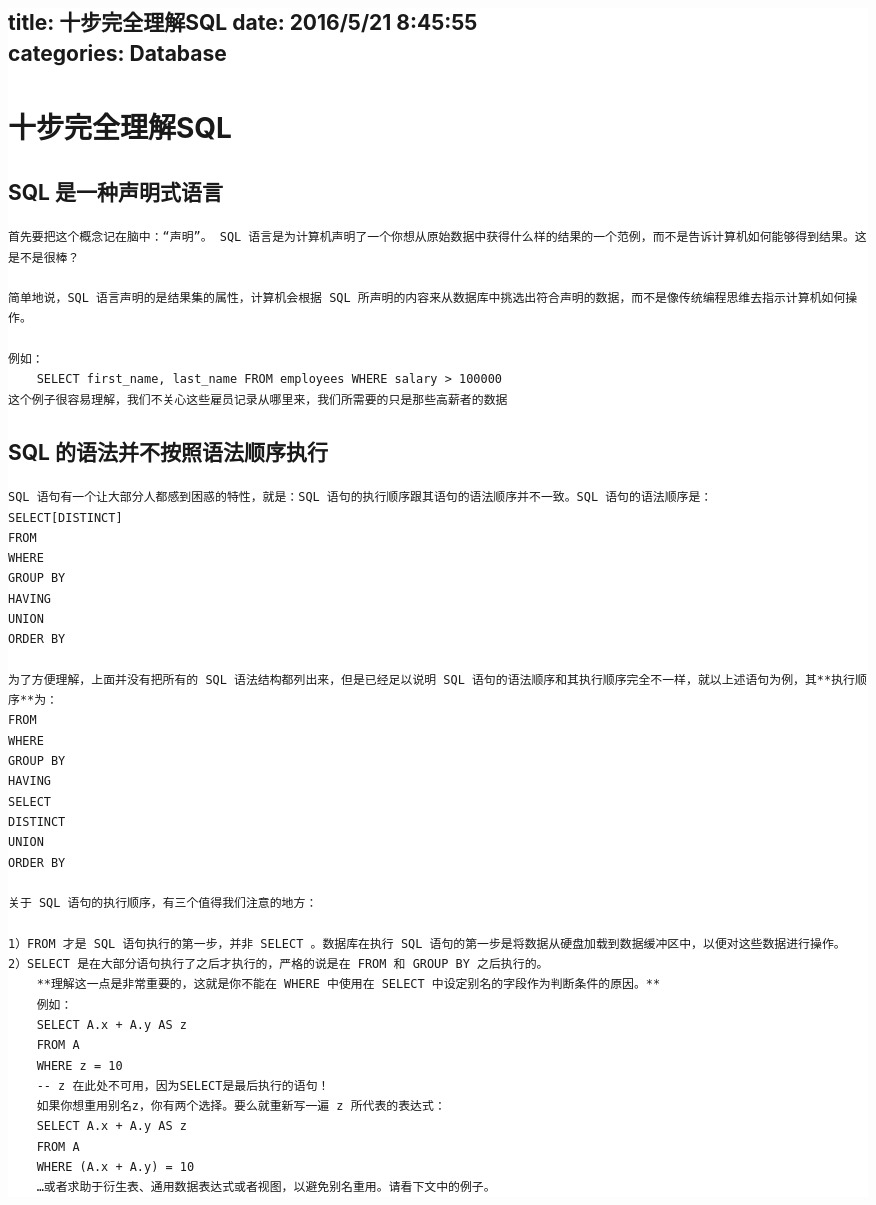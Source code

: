 title: 十步完全理解SQL
date: 2016/5/21 8:45:55  
categories: Database
---

# 十步完全理解SQL #

## SQL 是一种声明式语言 ##

	首先要把这个概念记在脑中：“声明”。 SQL 语言是为计算机声明了一个你想从原始数据中获得什么样的结果的一个范例，而不是告诉计算机如何能够得到结果。这是不是很棒？
	
	简单地说，SQL 语言声明的是结果集的属性，计算机会根据 SQL 所声明的内容来从数据库中挑选出符合声明的数据，而不是像传统编程思维去指示计算机如何操作。
	
	例如：
		SELECT first_name, last_name FROM employees WHERE salary > 100000
	这个例子很容易理解，我们不关心这些雇员记录从哪里来，我们所需要的只是那些高薪者的数据

## SQL 的语法并不按照语法顺序执行 ##

	SQL 语句有一个让大部分人都感到困惑的特性，就是：SQL 语句的执行顺序跟其语句的语法顺序并不一致。SQL 语句的语法顺序是：
	SELECT[DISTINCT]
	FROM
	WHERE
	GROUP BY
	HAVING
	UNION
	ORDER BY
	
	为了方便理解，上面并没有把所有的 SQL 语法结构都列出来，但是已经足以说明 SQL 语句的语法顺序和其执行顺序完全不一样，就以上述语句为例，其**执行顺序**为：
	FROM
	WHERE
	GROUP BY
	HAVING
	SELECT
	DISTINCT
	UNION
	ORDER BY
	
	关于 SQL 语句的执行顺序，有三个值得我们注意的地方：
	
	1）FROM 才是 SQL 语句执行的第一步，并非 SELECT 。数据库在执行 SQL 语句的第一步是将数据从硬盘加载到数据缓冲区中，以便对这些数据进行操作。
	2）SELECT 是在大部分语句执行了之后才执行的，严格的说是在 FROM 和 GROUP BY 之后执行的。
		**理解这一点是非常重要的，这就是你不能在 WHERE 中使用在 SELECT 中设定别名的字段作为判断条件的原因。**
		例如：
		SELECT A.x + A.y AS z
		FROM A
		WHERE z = 10 
		-- z 在此处不可用，因为SELECT是最后执行的语句！
		如果你想重用别名z，你有两个选择。要么就重新写一遍 z 所代表的表达式：
		SELECT A.x + A.y AS z
		FROM A
		WHERE (A.x + A.y) = 10
		…或者求助于衍生表、通用数据表达式或者视图，以避免别名重用。请看下文中的例子。
	